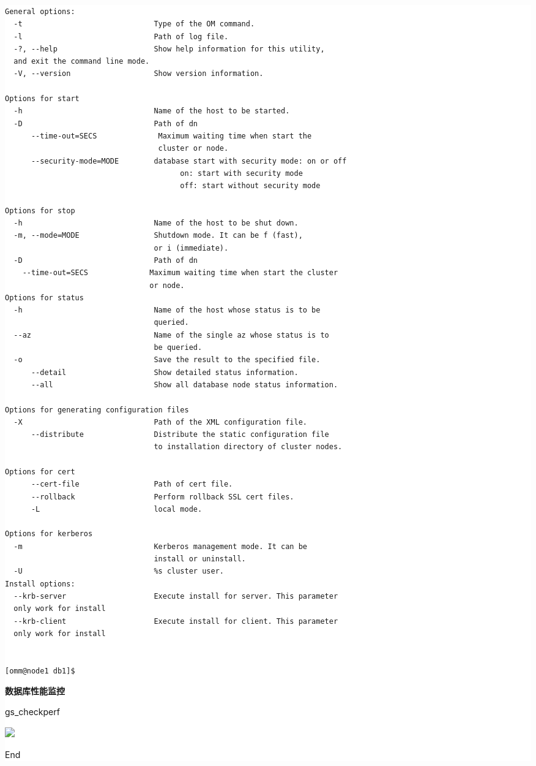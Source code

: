 ```
General options:
  -t                              Type of the OM command.
  -l                              Path of log file.
  -?, --help                      Show help information for this utility,
  and exit the command line mode.
  -V, --version                   Show version information.

Options for start
  -h                              Name of the host to be started.
  -D                              Path of dn
      --time-out=SECS              Maximum waiting time when start the
                                   cluster or node.
      --security-mode=MODE        database start with security mode: on or off
                                        on: start with security mode
                                        off: start without security mode

Options for stop
  -h                              Name of the host to be shut down.
  -m, --mode=MODE                 Shutdown mode. It can be f (fast),
                                  or i (immediate).
  -D                              Path of dn
    --time-out=SECS              Maximum waiting time when start the cluster
                                 or node.
Options for status
  -h                              Name of the host whose status is to be
                                  queried.
  --az                            Name of the single az whose status is to
                                  be queried.
  -o                              Save the result to the specified file.
      --detail                    Show detailed status information.
      --all                       Show all database node status information.

Options for generating configuration files
  -X                              Path of the XML configuration file.
      --distribute                Distribute the static configuration file
                                  to installation directory of cluster nodes.

Options for cert
      --cert-file                 Path of cert file.
      --rollback                  Perform rollback SSL cert files.
      -L                          local mode.

Options for kerberos
  -m                              Kerberos management mode. It can be
                                  install or uninstall.
  -U                              %s cluster user.
Install options:
  --krb-server                    Execute install for server. This parameter
  only work for install
  --krb-client                    Execute install for client. This parameter
  only work for install


[omm@node1 db1]$
```

**数据库性能监控**

gs_checkperf

<img src='./figures/zh-cn_image_0000001084915757.jpg'>

End
